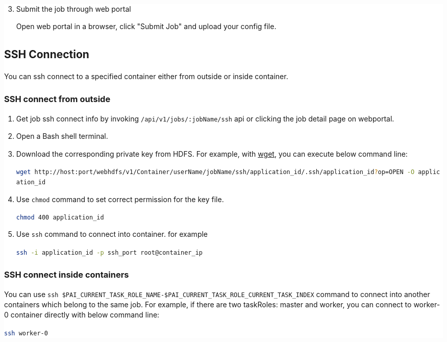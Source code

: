 3. Submit the job through web portal

    Open web portal in a browser, click "Submit Job" and upload your config file.

## SSH Connection
You can ssh connect to a specified container either from outside or inside container.
### SSH connect from outside

1. Get job ssh connect info by invoking `/api/v1/jobs/:jobName/ssh` api or clicking the job detail page on webportal.

2. Open a Bash shell terminal.

3. Download the corresponding private key from HDFS.
   For example, with [wget](http://www.gnu.org/software/wget/), you can execute below command line:
   ```sh
   wget http://host:port/webhdfs/v1/Container/userName/jobName/ssh/application_id/.ssh/application_id?op=OPEN -O application_id
   ```
4. Use `chmod` command to set correct permission for the key file.
   ```sh
   chmod 400 application_id
   ```
5. Use `ssh` command to connect into container. for example
   ```sh
   ssh -i application_id -p ssh_port root@container_ip
   ```
### SSH connect inside containers

You can use `ssh $PAI_CURRENT_TASK_ROLE_NAME-$PAI_CURRENT_TASK_ROLE_CURRENT_TASK_INDEX` command to connect into another containers which belong to the same job. For example, if there are two taskRoles: master and worker, you can connect to worker-0 container directly with below command line:
```sh
ssh worker-0
```